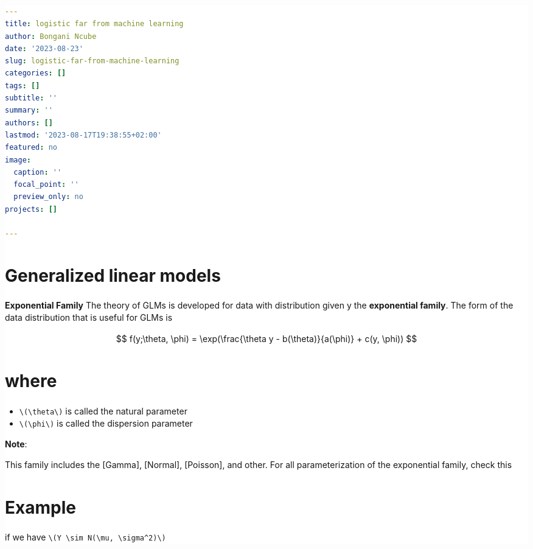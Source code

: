 ```yaml
---
title: logistic far from machine learning
author: Bongani Ncube
date: '2023-08-23'
slug: logistic-far-from-machine-learning
categories: []
tags: []
subtitle: ''
summary: ''
authors: []
lastmod: '2023-08-17T19:38:55+02:00'
featured: no
image:
  caption: ''
  focal_point: ''
  preview_only: no
projects: []

---
```


<script src="//yihui.org/js/math-code.js" defer></script>

<script defer
  src="//mathjax.rstudio.com/latest/MathJax.js?config=TeX-MML-AM_CHTML">
</script>

# Generalized linear models

**Exponential Family**
The theory of GLMs is developed for data with distribution given y the **exponential family**.
The form of the data distribution that is useful for GLMs is

$$
f(y;\theta, \phi) = \exp(\frac{\theta y - b(\theta)}{a(\phi)} + c(y, \phi))
$$

# where

-   `\(\theta\)` is called the natural parameter
-   `\(\phi\)` is called the dispersion parameter

**Note**:

This family includes the [Gamma], [Normal], [Poisson], and other. For all parameterization of the exponential family, check this 

# **Example**

if we have `\(Y \sim N(\mu, \sigma^2)\)`

